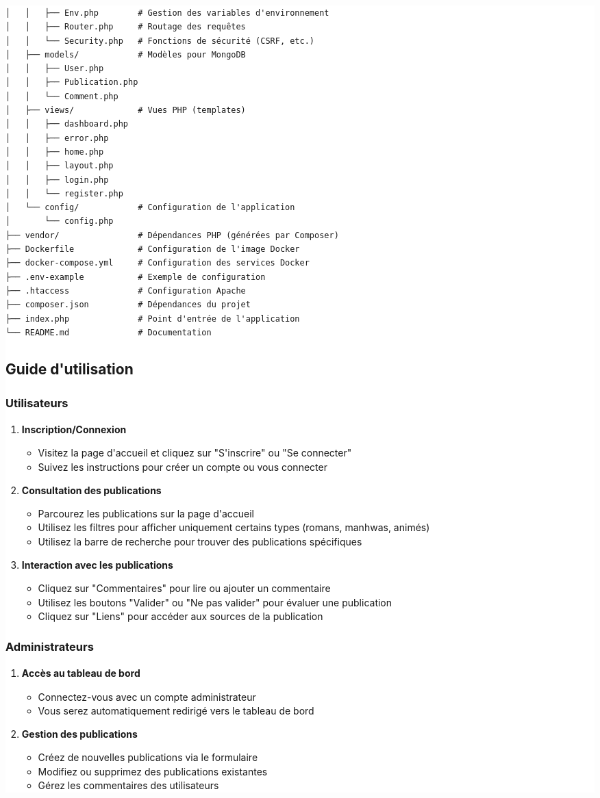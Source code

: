 ```
│   │   ├── Env.php        # Gestion des variables d'environnement
│   │   ├── Router.php     # Routage des requêtes
│   │   └── Security.php   # Fonctions de sécurité (CSRF, etc.)
│   ├── models/            # Modèles pour MongoDB
│   │   ├── User.php
│   │   ├── Publication.php
│   │   └── Comment.php
│   ├── views/             # Vues PHP (templates)
│   │   ├── dashboard.php
│   │   ├── error.php
│   │   ├── home.php
│   │   ├── layout.php
│   │   ├── login.php
│   │   └── register.php
│   └── config/            # Configuration de l'application
│       └── config.php
├── vendor/                # Dépendances PHP (générées par Composer)
├── Dockerfile             # Configuration de l'image Docker
├── docker-compose.yml     # Configuration des services Docker
├── .env-example           # Exemple de configuration
├── .htaccess              # Configuration Apache
├── composer.json          # Dépendances du projet
├── index.php              # Point d'entrée de l'application
└── README.md              # Documentation
```

## Guide d'utilisation

### Utilisateurs

1. **Inscription/Connexion**
   - Visitez la page d'accueil et cliquez sur "S'inscrire" ou "Se connecter"
   - Suivez les instructions pour créer un compte ou vous connecter

2. **Consultation des publications**
   - Parcourez les publications sur la page d'accueil
   - Utilisez les filtres pour afficher uniquement certains types (romans, manhwas, animés)
   - Utilisez la barre de recherche pour trouver des publications spécifiques

3. **Interaction avec les publications**
   - Cliquez sur "Commentaires" pour lire ou ajouter un commentaire
   - Utilisez les boutons "Valider" ou "Ne pas valider" pour évaluer une publication
   - Cliquez sur "Liens" pour accéder aux sources de la publication

### Administrateurs

1. **Accès au tableau de bord**
   - Connectez-vous avec un compte administrateur
   - Vous serez automatiquement redirigé vers le tableau de bord

2. **Gestion des publications**
   - Créez de nouvelles publications via le formulaire
   - Modifiez ou supprimez des publications existantes
   - Gérez les commentaires des utilisateurs
